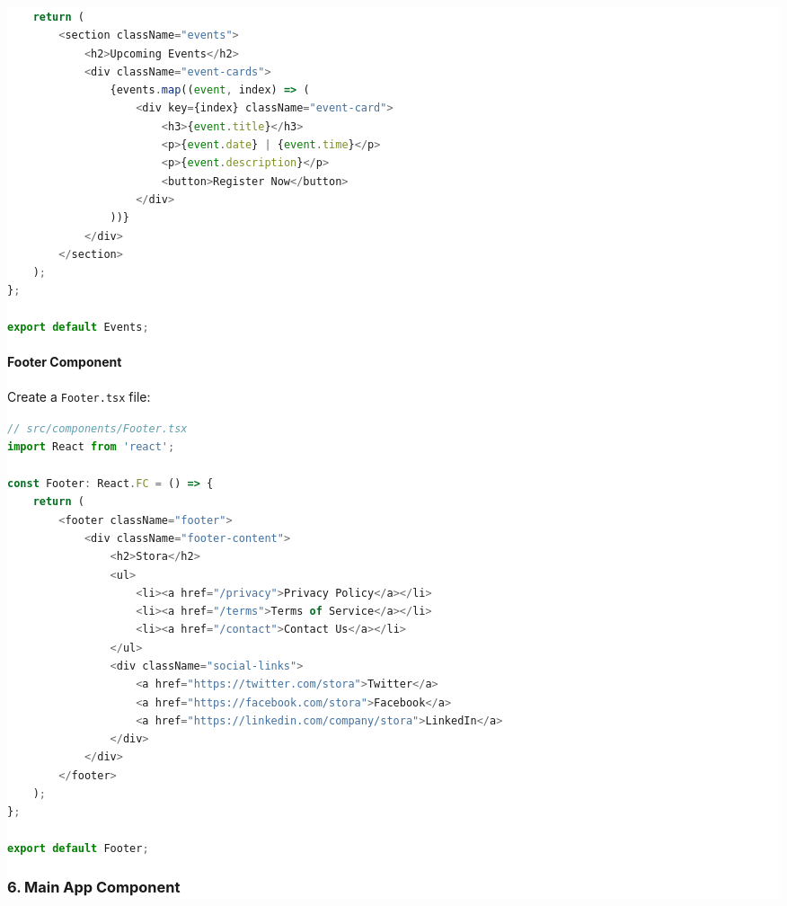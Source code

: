 ```typescript
    return (
        <section className="events">
            <h2>Upcoming Events</h2>
            <div className="event-cards">
                {events.map((event, index) => (
                    <div key={index} className="event-card">
                        <h3>{event.title}</h3>
                        <p>{event.date} | {event.time}</p>
                        <p>{event.description}</p>
                        <button>Register Now</button>
                    </div>
                ))}
            </div>
        </section>
    );
};

export default Events;
```

#### Footer Component

Create a `Footer.tsx` file:

```typescript
// src/components/Footer.tsx
import React from 'react';

const Footer: React.FC = () => {
    return (
        <footer className="footer">
            <div className="footer-content">
                <h2>Stora</h2>
                <ul>
                    <li><a href="/privacy">Privacy Policy</a></li>
                    <li><a href="/terms">Terms of Service</a></li>
                    <li><a href="/contact">Contact Us</a></li>
                </ul>
                <div className="social-links">
                    <a href="https://twitter.com/stora">Twitter</a>
                    <a href="https://facebook.com/stora">Facebook</a>
                    <a href="https://linkedin.com/company/stora">LinkedIn</a>
                </div>
            </div>
        </footer>
    );
};

export default Footer;
```

### 6. Main App Component
